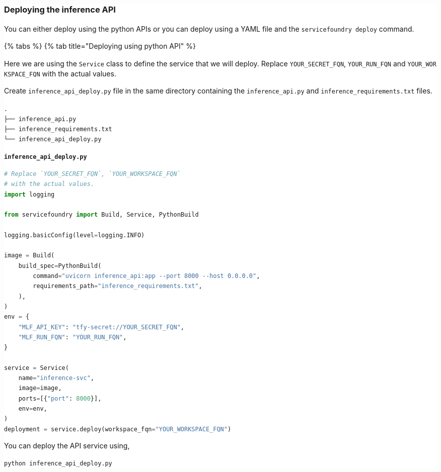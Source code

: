 ### Deploying the inference API

 You can either deploy using the python APIs or you can deploy using a YAML file and the `servicefoundry deploy` command.

{% tabs %}
{% tab title="Deploying using python API" %}

Here we are using the `Service` class to define the service that we will deploy. Replace `YOUR_SECRET_FQN`, `YOUR_RUN_FQN` and `YOUR_WORKSPACE_FQN` with the actual values.

Create `inference_api_deploy.py` file in the same directory containing the `inference_api.py` and `inference_requirements.txt` files.

```
.
├── inference_api.py
├── inference_requirements.txt
└── inference_api_deploy.py
```

**`inference_api_deploy.py`**
```python
# Replace `YOUR_SECRET_FQN`, `YOUR_WORKSPACE_FQN`
# with the actual values.
import logging

from servicefoundry import Build, Service, PythonBuild

logging.basicConfig(level=logging.INFO)

image = Build(
    build_spec=PythonBuild(
        command="uvicorn inference_api:app --port 8000 --host 0.0.0.0",
        requirements_path="inference_requirements.txt",
    ),
)
env = {
    "MLF_API_KEY": "tfy-secret://YOUR_SECRET_FQN",
    "MLF_RUN_FQN": "YOUR_RUN_FQN",
}

service = Service(
    name="inference-svc",
    image=image,
    ports=[{"port": 8000}],
    env=env,
)
deployment = service.deploy(workspace_fqn="YOUR_WORKSPACE_FQN")
```

You can deploy the API service using, 
```shell
python inference_api_deploy.py
```
